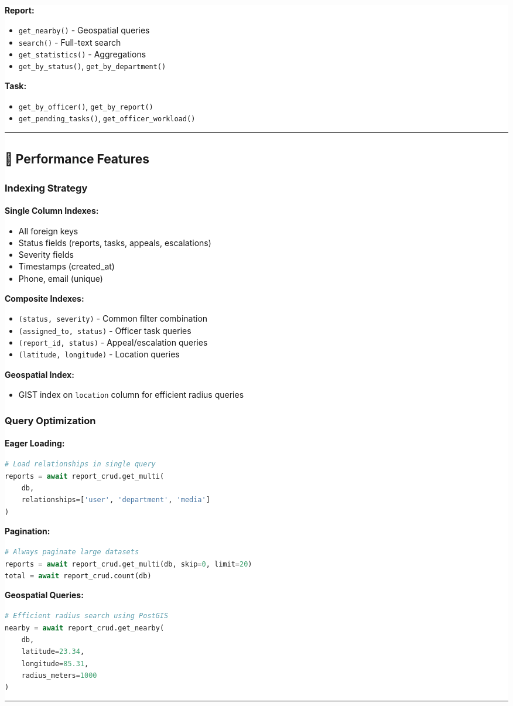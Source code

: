 **Report:**
- `get_nearby()` - Geospatial queries
- `search()` - Full-text search
- `get_statistics()` - Aggregations
- `get_by_status()`, `get_by_department()`

**Task:**
- `get_by_officer()`, `get_by_report()`
- `get_pending_tasks()`, `get_officer_workload()`

---

## 🚀 Performance Features

### Indexing Strategy

**Single Column Indexes:**
- All foreign keys
- Status fields (reports, tasks, appeals, escalations)
- Severity fields
- Timestamps (created_at)
- Phone, email (unique)

**Composite Indexes:**
- `(status, severity)` - Common filter combination
- `(assigned_to, status)` - Officer task queries
- `(report_id, status)` - Appeal/escalation queries
- `(latitude, longitude)` - Location queries

**Geospatial Index:**
- GIST index on `location` column for efficient radius queries

### Query Optimization

**Eager Loading:**
```python
# Load relationships in single query
reports = await report_crud.get_multi(
    db,
    relationships=['user', 'department', 'media']
)
```

**Pagination:**
```python
# Always paginate large datasets
reports = await report_crud.get_multi(db, skip=0, limit=20)
total = await report_crud.count(db)
```

**Geospatial Queries:**
```python
# Efficient radius search using PostGIS
nearby = await report_crud.get_nearby(
    db,
    latitude=23.34,
    longitude=85.31,
    radius_meters=1000
)
```

---